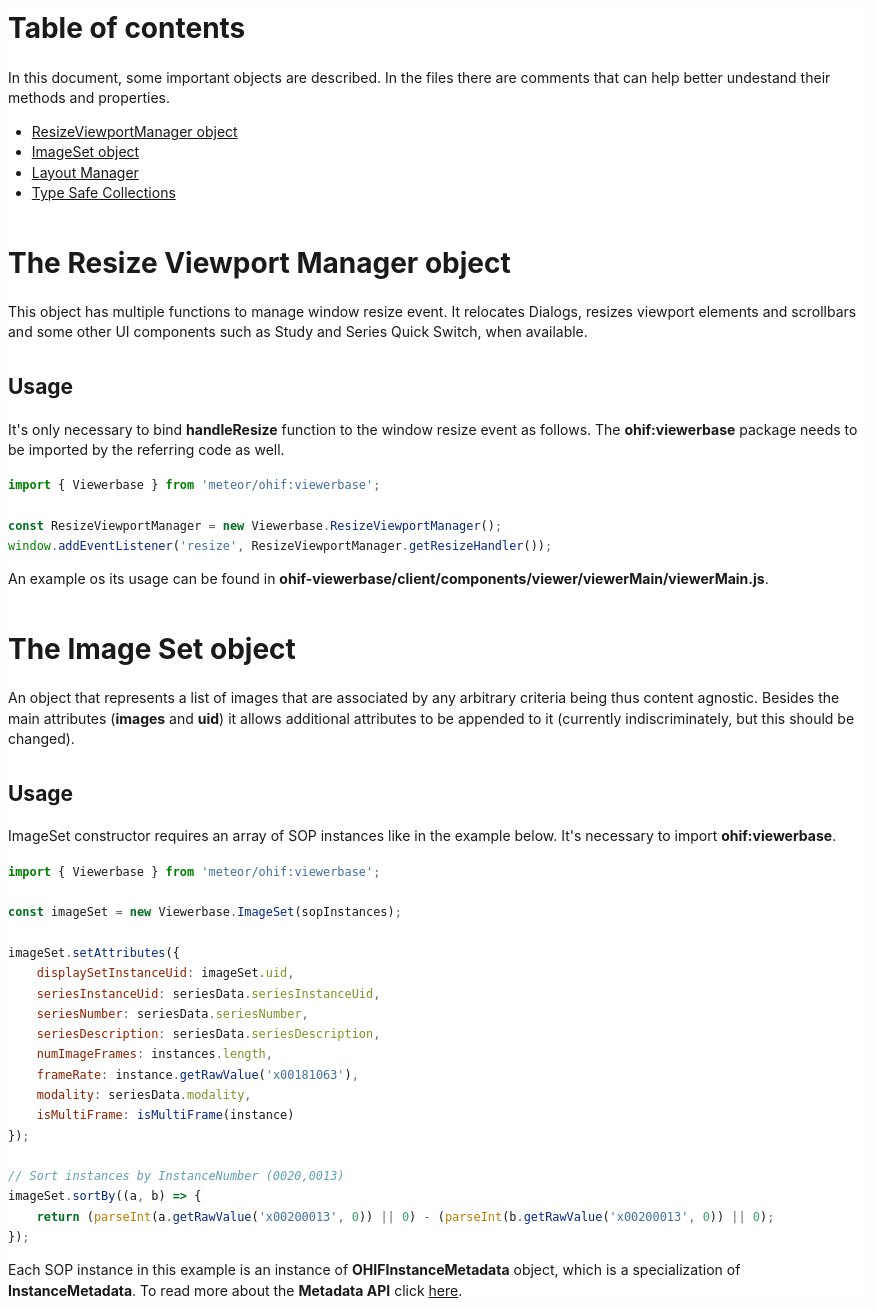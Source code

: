 # Table of contents
In this document, some important objects are described. In the files there are comments that can help better undestand their methods and properties.
  - [ResizeViewportManager object](#the-resize-viewport-manager-object)
  - [ImageSet object](#the-image-set-object)
  - [Layout Manager](#the-layout-manager-object)
  - [Type Safe Collections](#the-type-safe-collections)

# The Resize Viewport Manager object
This object has multiple functions to manage window resize event. It relocates Dialogs, resizes viewport elements and scrollbars and some other UI components such as Study and Series Quick Switch, when available.

## Usage
It's only necessary to bind **handleResize** function to the window resize event as follows. The **ohif:viewerbase** package needs to be imported by the referring code as well.
```javascript
import { Viewerbase } from 'meteor/ohif:viewerbase';

const ResizeViewportManager = new Viewerbase.ResizeViewportManager();
window.addEventListener('resize', ResizeViewportManager.getResizeHandler());
```
An example os its usage can be found in **ohif-viewerbase/client/components/viewer/viewerMain/viewerMain.js**.

# The Image Set object
An object that represents a list of images that are associated by any arbitrary criteria being thus content agnostic. Besides the main attributes (**images** and **uid**) it allows additional attributes to be appended to it (currently indiscriminately, but this should be changed).

## Usage
ImageSet constructor requires an array of SOP instances like in the example below. It's necessary to import **ohif:viewerbase**.

```javascript
import { Viewerbase } from 'meteor/ohif:viewerbase';

const imageSet = new Viewerbase.ImageSet(sopInstances);

imageSet.setAttributes({
    displaySetInstanceUid: imageSet.uid,
    seriesInstanceUid: seriesData.seriesInstanceUid,
    seriesNumber: seriesData.seriesNumber,
    seriesDescription: seriesData.seriesDescription,
    numImageFrames: instances.length,
    frameRate: instance.getRawValue('x00181063'),
    modality: seriesData.modality,
    isMultiFrame: isMultiFrame(instance)
});

// Sort instances by InstanceNumber (0020,0013)
imageSet.sortBy((a, b) => {
    return (parseInt(a.getRawValue('x00200013', 0)) || 0) - (parseInt(b.getRawValue('x00200013', 0)) || 0);
});
```
Each SOP instance in this example is an instance of **OHIFInstanceMetadata** object, which is a specialization of **InstanceMetadata**. To read more about the **Metadata API** click [here](metadata/).
